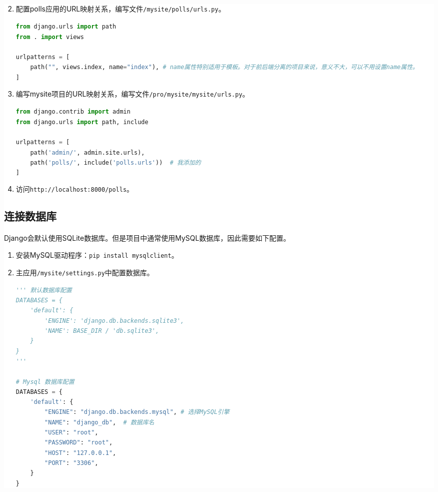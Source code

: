 2. 配置polls应用的URL映射关系，编写文件`/mysite/polls/urls.py`。

   ```python
   from django.urls import path
   from . import views
   
   urlpatterns = [
       path("", views.index, name="index"), # name属性特别适用于模板。对于前后端分离的项目来说，意义不大，可以不用设置name属性。
   ]
   ```
   
3. 编写mysite项目的URL映射关系，编写文件`/pro/mysite/mysite/urls.py`。

   ```python
   from django.contrib import admin
   from django.urls import path, include
   
   urlpatterns = [
       path('admin/', admin.site.urls),
       path('polls/', include('polls.urls'))  # 我添加的
   ]
   ```
   
4. 访问`http://localhost:8000/polls`。





## 连接数据库

Django会默认使用SQLite数据库。但是项目中通常使用MySQL数据库，因此需要如下配置。

1. 安装MySQL驱动程序：`pip install mysqlclient`。

2. 主应用`/mysite/settings.py`中配置数据库。

   ```python
   ''' 默认数据库配置
   DATABASES = {
       'default': {
           'ENGINE': 'django.db.backends.sqlite3',
           'NAME': BASE_DIR / 'db.sqlite3',
       }
   }
   '''
   
   # Mysql 数据库配置
   DATABASES = {
       'default': {
           "ENGINE": "django.db.backends.mysql", # 选择MySQL引擎
           "NAME": "django_db",  # 数据库名
           "USER": "root",
           "PASSWORD": "root",
           "HOST": "127.0.0.1",
           "PORT": "3306",
       }
   }
   ```
